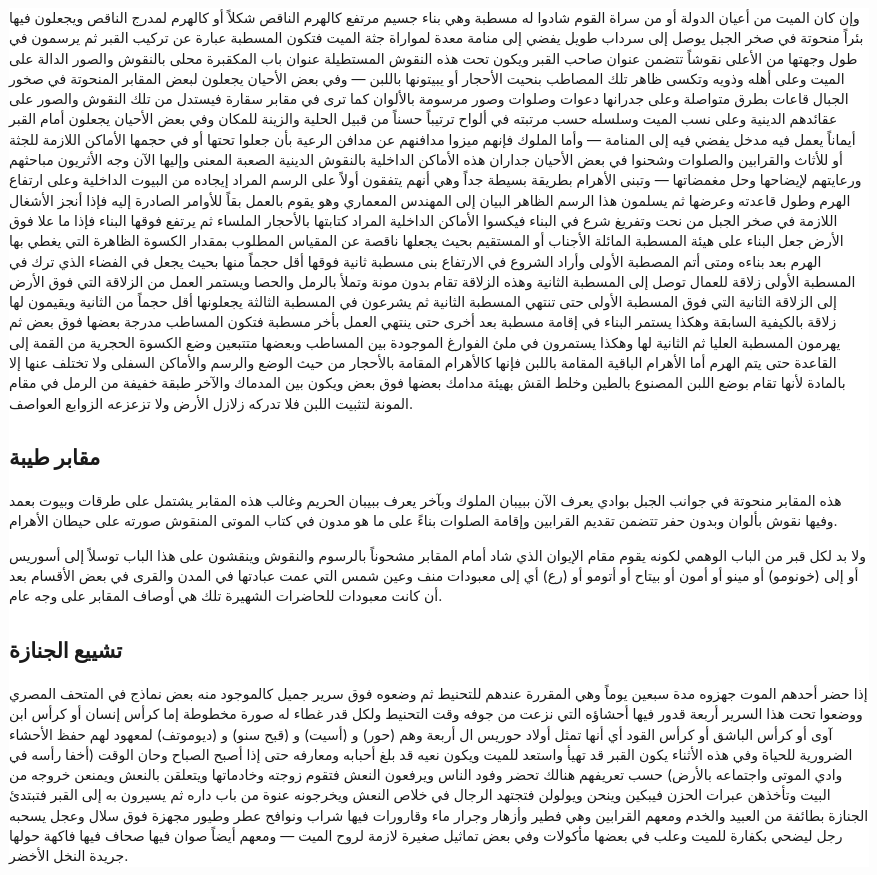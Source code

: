  وإن كان الميت من أعيان الدولة أو من سراة القوم شادوا له مسطبة وهي بناء جسيم مرتفع كالهرم الناقص شكلاً أو كالهرم لمدرج الناقص ويجعلون فيها بئراً منحوتة في صخر الجبل يوصل إلى سرداب طويل يفضي إلى منامة معدة لمواراة جثة الميت   فتكون المسطبة عبارة عن تركيب القبر ثم يرسمون في طول وجهتها من الأعلى نقوشاً تتضمن عنوان صاحب القبر ويكون تحت هذه النقوش المستطيلة عنوان باب المكقبرة محلى بالنقوش والصور الدالة على الميت وعلى أهله وذويه وتكسى ظاهر تلك المصاطب بنحيت الأحجار أو يبيتونها باللبن — وفي بعض الأحيان يجعلون لبعض المقابر المنحوتة في صخور الجبال قاعات بطرق متواصلة وعلى جدرانها دعوات وصلوات وصور مرسومة بالألوان كما ترى في مقابر سقارة فيستدل من تلك النقوش والصور على عقائدهم الدينية وعلى نسب الميت وسلسله حسب مرتبته في ألواح ترتيباً حسناً من قبيل الحلية والزينة للمكان وفي بعض الأحيان يجعلون أمام القبر أيماناً يعمل فيه مدخل يفضي فيه إلى المنامة — وأما الملوك فإنهم ميزوا مدافنهم عن مدافن الرعية بأن جعلوا تحتها أو في حجمها الأماكن اللازمة للجثة أو للأثاث والقرابين والصلوات وشحنوا في بعض الأحيان جداران هذه الأماكن الداخلية بالنقوش الدينية الصعبة المعنى وإليها الآن وجه الأثريون مباحثهم ورعايتهم لإيضاحها وحل مغمضاتها — وتبنى الأهرام بطريقة بسيطة جداً وهي أنهم يتفقون أولاً على الرسم المراد إيجاده من البيوت الداخلية وعلى ارتفاع الهرم وطول قاعدته وعرضها ثم يسلمون هذا الرسم الظاهر البيان إلى المهندس المعماري وهو يقوم بالعمل بقاً للأوامر الصادرة إليه فإذا أنجز الأشغال اللازمة في صخر الجبل من نحت وتفريغ شرع في البناء فيكسوا الأماكن الداخلية المراد كتابتها بالأحجار الملساء ثم يرتفع فوقها البناء فإذا ما علا فوق الأرض جعل البناء على هيئة المسطبة المائلة الأجناب أو المستقيم بحيث يجعلها ناقصة عن المقياس المطلوب بمقدار الكسوة الظاهرة التي يغطي بها الهرم بعد بناءه ومتى أتم   المصطبة الأولى وأراد الشروع في الارتفاع بنى مسطبة ثانية فوقها أقل حجماً منها بحيث يجعل في الفضاء الذي ترك في المسطبة الأولى زلاقة للعمال توصل إلى المسطبة الثانية وهذه الزلاقة تقام بدون مونة وتملأ بالرمل والحصا ويستمر العمل من الزلاقة التي فوق الأرض إلى الزلاقة الثانية التي فوق المسطبة الأولى حتى تنتهي المسطبة الثانية ثم يشرعون في المسطبة الثالثة يجعلونها أقل حجماً من الثانية ويقيمون لها زلاقة بالكيفية السابقة وهكذا يستمر البناء في إقامة مسطبة بعد أخرى حتى ينتهي العمل بأخر مسطبة فتكون المساطب مدرجة بعضها فوق بعض ثم يهرمون المسطبة العليا ثم الثانية لها وهكذا يستمرون في ملئ الفوارغ الموجودة بين المساطب وبعضها متتبعين وضع الكسوة الحجرية من   القمة إلى القاعدة حتى يتم الهرم أما الأهرام الباقية المقامة باللبن فإنها كالأهرام المقامة بالأحجار من حيث الوضع والرسم والأماكن السفلى ولا تختلف عنها إلا بالمادة لأنها تقام بوضع اللبن المصنوع بالطين وخلط القش بهيئة مدامك بعضها فوق بعض ويكون بين المدماك والآخر طبقة خفيفة من الرمل في مقام المونة لتثبيت اللبن فلا تدركه زلازل الأرض ولا تزعزعه الزوابع العواصف. 


##  مقابر طيبة 


 هذه المقابر منحوتة في جوانب الجبل بوادي يعرف الآن ببيبان الملوك وبآخر يعرف ببيبان الحريم وغالب هذه المقابر يشتمل على طرقات وبيوت بعمد وفيها نقوش بألوان وبدون حفر تتضمن تقديم القرابين وإقامة الصلوات بناءً على ما هو مدون في كتاب الموتى المنقوش صورته على حيطان الأهرام. 

 ولا بد لكل قبر من الباب الوهمي لكونه يقوم مقام الإيوان الذي شاد أمام المقابر مشحوناً بالرسوم والنقوش وينقشون على هذا الباب توسلاً إلى أسوريس أو إلى (خونومو) أو مينو أو أمون أو بيتاح أو أتومو أو (رع) أي إلى معبودات منف وعين شمس التي عمت عبادتها في المدن والقرى في بعض الأقسام بعد أن كانت معبودات للحاضرات الشهيرة تلك هي أوصاف المقابر على وجه عام. 


##  تشييع الجنازة 


 إذا حضر أحدهم الموت جهزوه مدة  سبعين  يوماً وهي المقررة عندهم للتحنيط ثم وضعوه   فوق سرير جميل كالموجود منه بعض نماذج في المتحف المصري ووضعوا تحت هذا السرير  أربعة  قدور فيها أحشاؤه التي نزعت من جوفه وقت التحنيط ولكل قدر غطاء له صورة مخطوطة إما كرأس إنسان أو كرأس ابن آوى أو كرأس الباشق أو كرأس القود أي أنها تمثل أولاد حوريس ال  أربعة  وهم (حور) و (أسيت) و (قبح سنو) و (ديوموتف) لمعهود لهم حفظ الأحشاء الضرورية للحياة وفي هذه الأثناء يكون القبر قد تهيأ واستعد للميت ويكون نعيه قد بلغ أحبابه ومعارفه حتى إذا أصبح الصباح وحان الوقت (أخفا رأسه في وادي الموتى واجتماعه بالأرض) حسب تعريفهم هنالك تحضر وفود الناس ويرفعون النعش فتقوم زوجته وخادماتها ويتعلقن بالنعش ويمنعن خروجه من البيت وتأخذهن عبرات الحزن فيبكين وينحن ويولولن فتجتهد الرجال في خلاص النعش ويخرجونه عنوة من باب داره ثم يسيرون به إلى   القبر فتبتدئ الجنازة بطائفة من العبيد والخدم ومعهم القرابين وهي فطير وأزهار وجرار ماء وقارورات فيها شراب ونوافح عطر وطيور مجهزة فوق سلال وعجل يسحبه رجل ليضحي بكفارة للميت وعلب في بعضها مأكولات وفي بعض تماثيل صغيرة لازمة لروح الميت — ومعهم أيضاً صوان فيها صحاف فيها فاكهة حولها جريدة النخل الأخضر. 
